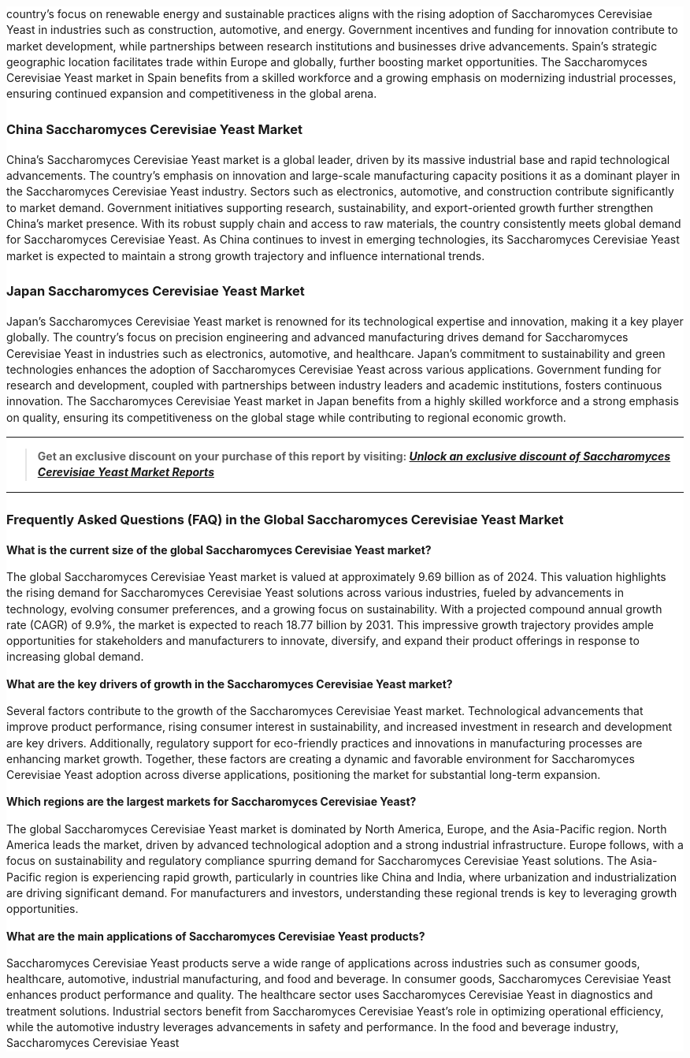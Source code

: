 country&rsquo;s focus on renewable energy and sustainable practices aligns with the rising adoption of Saccharomyces Cerevisiae Yeast in industries such as construction, automotive, and energy. Government incentives and funding for innovation contribute to market development, while partnerships between research institutions and businesses drive advancements. Spain&rsquo;s strategic geographic location facilitates trade within Europe and globally, further boosting market opportunities. The Saccharomyces Cerevisiae Yeast market in Spain benefits from a skilled workforce and a growing emphasis on modernizing industrial processes, ensuring continued expansion and competitiveness in the global arena.</p><h3>China Saccharomyces Cerevisiae Yeast Market</h3><p>China&rsquo;s Saccharomyces Cerevisiae Yeast market is a global leader, driven by its massive industrial base and rapid technological advancements. The country&rsquo;s emphasis on innovation and large-scale manufacturing capacity positions it as a dominant player in the Saccharomyces Cerevisiae Yeast industry. Sectors such as electronics, automotive, and construction contribute significantly to market demand. Government initiatives supporting research, sustainability, and export-oriented growth further strengthen China&rsquo;s market presence. With its robust supply chain and access to raw materials, the country consistently meets global demand for Saccharomyces Cerevisiae Yeast. As China continues to invest in emerging technologies, its Saccharomyces Cerevisiae Yeast market is expected to maintain a strong growth trajectory and influence international trends.</p><h3>Japan Saccharomyces Cerevisiae Yeast Market</h3><p>Japan&rsquo;s Saccharomyces Cerevisiae Yeast market is renowned for its technological expertise and innovation, making it a key player globally. The country&rsquo;s focus on precision engineering and advanced manufacturing drives demand for Saccharomyces Cerevisiae Yeast in industries such as electronics, automotive, and healthcare. Japan&rsquo;s commitment to sustainability and green technologies enhances the adoption of Saccharomyces Cerevisiae Yeast across various applications. Government funding for research and development, coupled with partnerships between industry leaders and academic institutions, fosters continuous innovation. The Saccharomyces Cerevisiae Yeast market in Japan benefits from a highly skilled workforce and a strong emphasis on quality, ensuring its competitiveness on the global stage while contributing to regional economic growth.</p><hr /><blockquote><p><strong>Get an exclusive discount on your purchase of this report by visiting: <em><a href="://marketresearchpulse.com/ask-for-discount/14385?utm_source=Github&amp;utm_medium=022">Unlock an exclusive discount of Saccharomyces Cerevisiae Yeast Market Reports</a></em>&nbsp;</strong></p></blockquote><hr /><h3>Frequently Asked Questions (FAQ) in the Global Saccharomyces Cerevisiae Yeast Market</h3><p><strong>What is the current size of the global Saccharomyces Cerevisiae Yeast market?</strong></p><p>The global Saccharomyces Cerevisiae Yeast market is valued at approximately 9.69 billion as of 2024. This valuation highlights the rising demand for Saccharomyces Cerevisiae Yeast solutions across various industries, fueled by advancements in technology, evolving consumer preferences, and a growing focus on sustainability. With a projected compound annual growth rate (CAGR) of 9.9%, the market is expected to reach 18.77 billion by 2031. This impressive growth trajectory provides ample opportunities for stakeholders and manufacturers to innovate, diversify, and expand their product offerings in response to increasing global demand.</p><p><strong>What are the key drivers of growth in the Saccharomyces Cerevisiae Yeast market?</strong></p><p>Several factors contribute to the growth of the Saccharomyces Cerevisiae Yeast market. Technological advancements that improve product performance, rising consumer interest in sustainability, and increased investment in research and development are key drivers. Additionally, regulatory support for eco-friendly practices and innovations in manufacturing processes are enhancing market growth. Together, these factors are creating a dynamic and favorable environment for Saccharomyces Cerevisiae Yeast adoption across diverse applications, positioning the market for substantial long-term expansion.</p><p><strong>Which regions are the largest markets for Saccharomyces Cerevisiae Yeast?</strong></p><p>The global Saccharomyces Cerevisiae Yeast market is dominated by North America, Europe, and the Asia-Pacific region. North America leads the market, driven by advanced technological adoption and a strong industrial infrastructure. Europe follows, with a focus on sustainability and regulatory compliance spurring demand for Saccharomyces Cerevisiae Yeast solutions. The Asia-Pacific region is experiencing rapid growth, particularly in countries like China and India, where urbanization and industrialization are driving significant demand. For manufacturers and investors, understanding these regional trends is key to leveraging growth opportunities.</p><p><strong>What are the main applications of Saccharomyces Cerevisiae Yeast products?</strong></p><p>Saccharomyces Cerevisiae Yeast products serve a wide range of applications across industries such as consumer goods, healthcare, automotive, industrial manufacturing, and food and beverage. In consumer goods, Saccharomyces Cerevisiae Yeast enhances product performance and quality. The healthcare sector uses Saccharomyces Cerevisiae Yeast in diagnostics and treatment solutions. Industrial sectors benefit from Saccharomyces Cerevisiae Yeast&rsquo;s role in optimizing operational efficiency, while the automotive industry leverages advancements in safety and performance. In the food and beverage industry, Saccharomyces Cerevisiae Yeast
